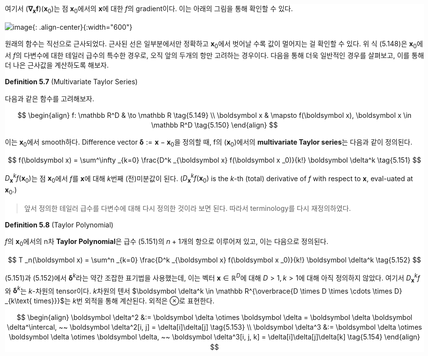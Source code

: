 여기서 $(\boldsymbol \nabla _{\boldsymbol x} \boldsymbol f)(\boldsymbol x _0)$는 점 $\boldsymbol x _0$에서의 $\boldsymbol x$에 대한 $f$의 gradient이다. 이는 아래의 그림을 통해 확인할 수 있다.

![image](https://user-images.githubusercontent.com/47516855/120343892-0c7a7600-c334-11eb-95bb-7bbd395dc529.png){: .align-center}{:width="600"}


원래의 함수는 직선으로 근사되었다. 근사된 선은 일부분에서만 정확하고 $\boldsymbol x _0$에서 벗어날 수록 값이 멀어지는 걸 확인할 수 있다. 위 식 (5.148)은 $\boldsymbol x _0$에서 $f$의 다변수에 대한 테일러 급수의 특수한 경우로, 오직 앞의 두개의 항만 고려하는 경우이다. 다음을 통해 더욱 일반적인 경우를 살펴보고, 이를 통해 더 나은 근사값을 계산하도록 해보자.

<div class="notice--warning" markdown="1">

**Definition 5.7** (Multivariate Taylor Series)

다음과 같은 함수를 고려해보자.

$$
\begin{align}
f: \mathbb R^D & \to \mathbb R \tag{5.149} \\
\boldsymbol x & \mapsto f(\boldsymbol x), \boldsymbol x \in \mathbb R^D \tag{5.150}
\end{align}
$$

이는 $\boldsymbol x _0$에서 smooth하다. Difference vector $\boldsymbol \delta := \boldsymbol x - \boldsymbol x _0$을 정의할 때, f의 ($\boldsymbol x _0$)에서의 **multivariate Taylor series**는 다음과 같이 정의된다.

$$
f(\boldsymbol x) = \sum^\infty _{k=0} \frac{D^k _{\boldsymbol x} f(\boldsymbol x _0)}{k!} \boldsymbol \delta^k \tag{5.151}
$$

$D^k _{\boldsymbol x} f(\boldsymbol x _0)$는 점 $\boldsymbol x _0$에서 $f$를 $\boldsymbol x$에 대해 $k$번째 (전)미분값이 된다. ($D^k _{\boldsymbol x} f(\boldsymbol x _0)$ is the $k$-th (total) derivative of $f$ with respect to $\boldsymbol x$, eval-uated at $\boldsymbol x _0$.)

</div>

> 앞서 정의한 테일러 급수를 다변수에 대해 다시 정의한 것이라 보면 된다. 따라서 terminology를 다시 재정의하였다.

<div class="notice--warning" markdown="1">

**Definition 5.8** (Taylor Polynomial)

$f$의 $\boldsymbol x _0$에서의 n차 **Taylor Polynomial**은 급수 (5.151)의 $n+1$개의 항으로 이루어져 있고, 이는 다음으로 정의된다.

$$
T _n(\boldsymbol x) = \sum^n _{k=0} \frac{D^k _{\boldsymbol x} f(\boldsymbol x _0)}{k!} \boldsymbol \delta^k \tag{5.152}
$$
</div>

(5.151)과 (5.152)에서 $\boldsymbol \delta^k$라는 약간 조잡한 표기법을 사용했는데, 이는 벡터 $\boldsymbol x \in \mathbb R^D$에 대해 $D >1, k >1$에 대해 아직 정의하지 않았다. 여기서 $D^k _{\boldsymbol x} f$와 $\boldsymbol \delta^k$는 $k$-차원의 tensor이다. $k$차원의 텐서 $\boldsymbol \delta^k \in \mathbb R^{\overbrace{D \times D \times \cdots \times D} _{k\text{ times}}}$는 $k$번 외적을 통해 계산된다. 외적은 $\otimes$로 표현한다.

$$
\begin{align}
\boldsymbol \delta^2 &:= \boldsymbol \delta \otimes \boldsymbol \delta  = \boldsymbol \delta \boldsymbol \delta^\intercal, ~~ \boldsymbol \delta^2[i, j] = \delta[i]\delta[j] \tag{5.153} \\ 
\boldsymbol \delta^3 &:= \boldsymbol \delta \otimes \boldsymbol \delta \otimes \boldsymbol \delta, ~~ \boldsymbol \delta^3[i, j, k] = \delta[i]\delta[j]\delta[k] \tag{5.154}
\end{align}
$$

